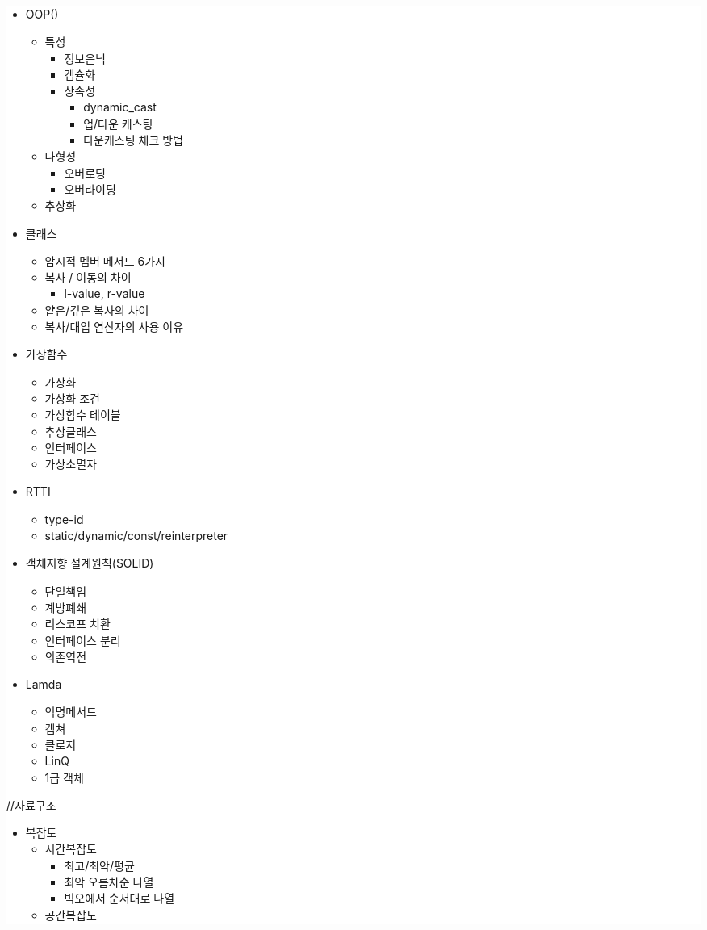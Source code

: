 - OOP()
	- 특성
		- 정보은닉
	    - 캡슐화
	    - 상속성
		    - dynamic_cast
		    - 업/다운 캐스팅
			- 다운캐스팅 체크 방법
	- 다형성
		- 오버로딩
		- 오버라이딩
	- 추상화
    
- 클래스
	- 암시적 멤버 메서드 6가지
	- 복사 / 이동의 차이
		- l-value, r-value
	- 얕은/깊은 복사의 차이
	- 복사/대입 연산자의 사용 이유
    
- 가상함수
	- 가상화
	- 가상화 조건
	- 가상함수 테이블
	- 추상클래스
	- 인터페이스
	- 가상소멸자

- RTTI
	- type-id
	- static/dynamic/const/reinterpreter

- 객체지향 설계원칙(SOLID)
	- 단일책임
	- 계방폐쇄
	- 리스코프 치환
	- 인터페이스 분리
	- 의존역전
    
- Lamda
	- 익명메서드
	- 캡쳐
	- 클로저
	- LinQ
	- 1급 객체


//자료구조
- 복잡도
	- 시간복잡도
		- 최고/최악/평균
		- 최악 오름차순 나열
		- 빅오에서 순서대로 나열
	- 공간복잡도
